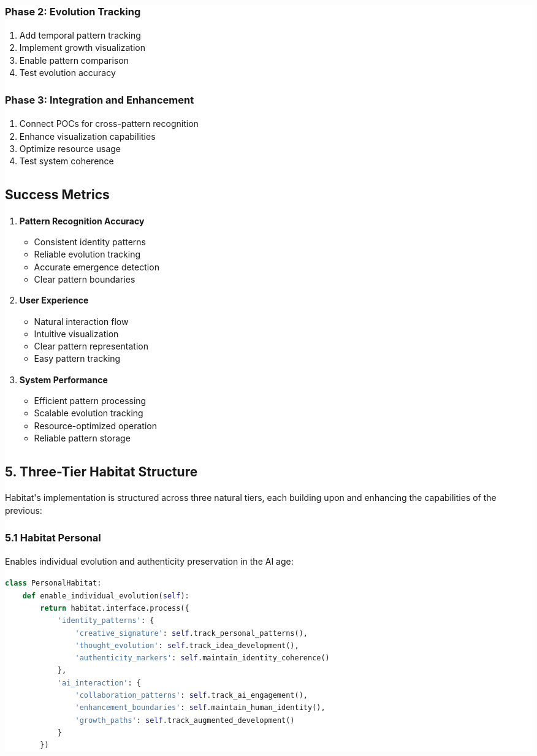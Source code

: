 ### Phase 2: Evolution Tracking
1. Add temporal pattern tracking
2. Implement growth visualization
3. Enable pattern comparison
4. Test evolution accuracy

### Phase 3: Integration and Enhancement
1. Connect POCs for cross-pattern recognition
2. Enhance visualization capabilities
3. Optimize resource usage
4. Test system coherence

## Success Metrics

1. **Pattern Recognition Accuracy**
   - Consistent identity patterns
   - Reliable evolution tracking
   - Accurate emergence detection
   - Clear pattern boundaries

2. **User Experience**
   - Natural interaction flow
   - Intuitive visualization
   - Clear pattern representation
   - Easy pattern tracking

3. **System Performance**
   - Efficient pattern processing
   - Scalable evolution tracking
   - Resource-optimized operation
   - Reliable pattern storage

## 5. Three-Tier Habitat Structure

Habitat's implementation is structured across three natural tiers, each building upon and enhancing the capabilities of the previous:

### 5.1 Habitat Personal

Enables individual evolution and authenticity preservation in the AI age:

```python
class PersonalHabitat:
    def enable_individual_evolution(self):
        return habitat.interface.process({
            'identity_patterns': {
                'creative_signature': self.track_personal_patterns(),
                'thought_evolution': self.track_idea_development(),
                'authenticity_markers': self.maintain_identity_coherence()
            },
            'ai_interaction': {
                'collaboration_patterns': self.track_ai_engagement(),
                'enhancement_boundaries': self.maintain_human_identity(),
                'growth_paths': self.track_augmented_development()
            }
        })
```
